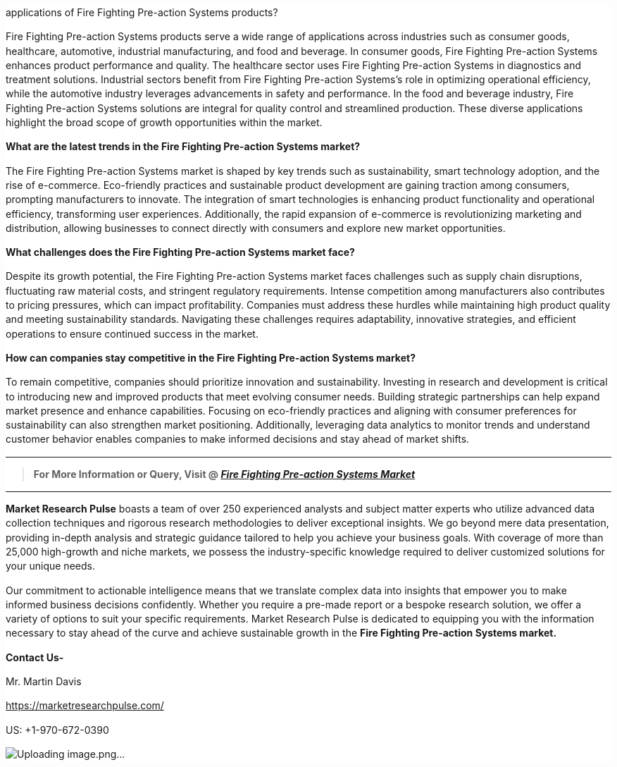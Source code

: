 applications of Fire Fighting Pre-action Systems products?</strong></p><p>Fire Fighting Pre-action Systems products serve a wide range of applications across industries such as consumer goods, healthcare, automotive, industrial manufacturing, and food and beverage. In consumer goods, Fire Fighting Pre-action Systems enhances product performance and quality. The healthcare sector uses Fire Fighting Pre-action Systems in diagnostics and treatment solutions. Industrial sectors benefit from Fire Fighting Pre-action Systems&rsquo;s role in optimizing operational efficiency, while the automotive industry leverages advancements in safety and performance. In the food and beverage industry, Fire Fighting Pre-action Systems solutions are integral for quality control and streamlined production. These diverse applications highlight the broad scope of growth opportunities within the market.</p><p><strong>What are the latest trends in the Fire Fighting Pre-action Systems market?</strong></p><p>The Fire Fighting Pre-action Systems market is shaped by key trends such as sustainability, smart technology adoption, and the rise of e-commerce. Eco-friendly practices and sustainable product development are gaining traction among consumers, prompting manufacturers to innovate. The integration of smart technologies is enhancing product functionality and operational efficiency, transforming user experiences. Additionally, the rapid expansion of e-commerce is revolutionizing marketing and distribution, allowing businesses to connect directly with consumers and explore new market opportunities.</p><p><strong>What challenges does the Fire Fighting Pre-action Systems market face?</strong></p><p>Despite its growth potential, the Fire Fighting Pre-action Systems market faces challenges such as supply chain disruptions, fluctuating raw material costs, and stringent regulatory requirements. Intense competition among manufacturers also contributes to pricing pressures, which can impact profitability. Companies must address these hurdles while maintaining high product quality and meeting sustainability standards. Navigating these challenges requires adaptability, innovative strategies, and efficient operations to ensure continued success in the market.</p><p><strong>How can companies stay competitive in the Fire Fighting Pre-action Systems market?</strong></p><p>To remain competitive, companies should prioritize innovation and sustainability. Investing in research and development is critical to introducing new and improved products that meet evolving consumer needs. Building strategic partnerships can help expand market presence and enhance capabilities. Focusing on eco-friendly practices and aligning with consumer preferences for sustainability can also strengthen market positioning. Additionally, leveraging data analytics to monitor trends and understand customer behavior enables companies to make informed decisions and stay ahead of market shifts.</p><hr /><blockquote><p><strong>For More Information or Query, Visit @&nbsp;<em><a href="https://marketresearchpulse.com/report/42832/fire-fighting-pre-action-systems-market?utm_source=Linkedin&utm_medium=029">Fire Fighting Pre-action Systems Market</a></em></strong></p></blockquote><hr /><p><strong>Market Research Pulse</strong> boasts a team of over 250 experienced analysts and subject matter experts who utilize advanced data collection techniques and rigorous research methodologies to deliver exceptional insights. We go beyond mere data presentation, providing in-depth analysis and strategic guidance tailored to help you achieve your business goals. With coverage of more than 25,000 high-growth and niche markets, we possess the industry-specific knowledge required to deliver customized solutions for your unique needs.</p><p>Our commitment to actionable intelligence means that we translate complex data into insights that empower you to make informed business decisions confidently. Whether you require a pre-made report or a bespoke research solution, we offer a variety of options to suit your specific requirements. Market Research Pulse is dedicated to equipping you with the information necessary to stay ahead of the curve and achieve sustainable growth in the <strong>Fire Fighting Pre-action Systems market.</strong></p><p><strong>Contact Us-</strong></p><p>Mr. Martin Davis</p><p>https://marketresearchpulse.com/</p><p>US: +1-970-672-0390</p>
![Uploading image.png…]()
